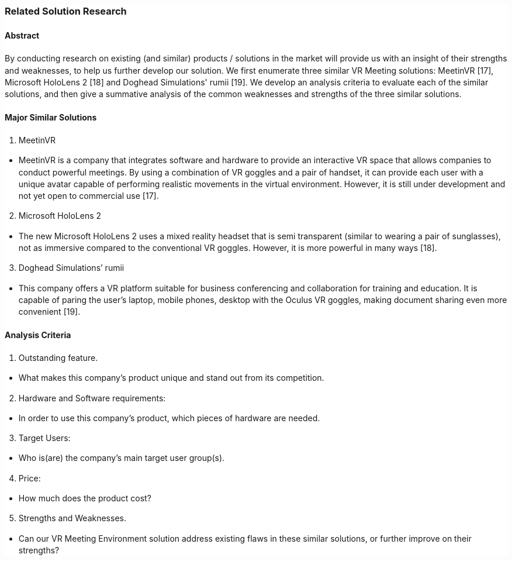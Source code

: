### Related Solution Research

#### Abstract
By conducting research on existing (and similar) products / solutions in the market will provide us with an insight of 
their strengths and weaknesses, to help us further develop our solution. We first enumerate three similar VR Meeting 
solutions: MeetinVR [17], Microsoft HoloLens 2 [18] and Doghead Simulations' rumii [19]. We develop an analysis 
criteria to evaluate each of the similar solutions, and then give a summative analysis of the common weaknesses and 
strengths of the three similar solutions.
 
#### Major Similar Solutions
1. MeetinVR
* MeetinVR is a company that integrates software and hardware to provide an interactive VR space that allows companies to
conduct powerful meetings. By using a combination of VR goggles and a pair of handset, it can provide each user with a
unique avatar capable of performing realistic movements in the virtual environment. However, it is still under 
development and not yet open to commercial use [17].

2. Microsoft HoloLens 2
* The new Microsoft HoloLens 2 uses a mixed reality headset that is semi transparent (similar to wearing a pair of 
sunglasses), not as immersive compared to the conventional VR goggles. However, it is more powerful in many ways [18].

3. Doghead Simulations’ rumii
* This company offers a VR platform suitable for business conferencing and collaboration for training and education. 
It is capable of paring the user’s laptop, mobile phones, desktop with the Oculus VR goggles, making document sharing 
even more convenient [19].
 
 
#### Analysis Criteria
1. Outstanding feature. 
* What makes this company’s product unique and stand out from its competition.

2. Hardware and Software requirements:
* In order to use this company’s product, which pieces of hardware are needed.

3. Target Users:
* Who is(are) the company’s main target user group(s).

4. Price:
* How much does the product cost?

5. Strengths and Weaknesses.
* Can our VR Meeting Environment solution address existing flaws in these similar solutions, or further improve on 
their strengths?
 